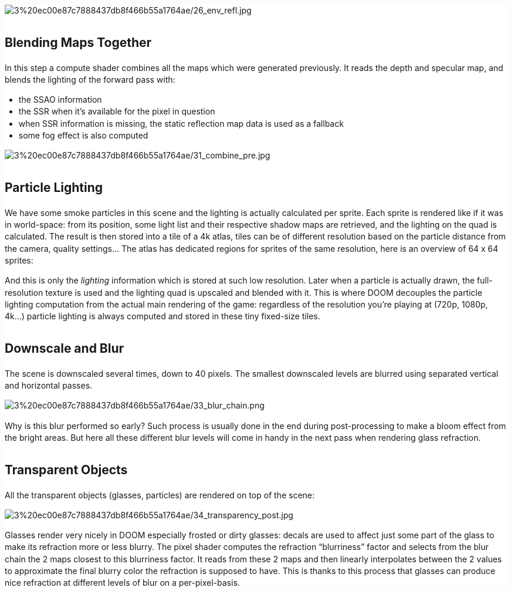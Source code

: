 ![3%20ec00e87c7888437db8f466b55a1764ae/26\_env\_refl.jpg](../.gitbook/assets/26_env_refl.jpg)

## Blending Maps Together

In this step a compute shader combines all the maps which were generated previously. It reads the depth and specular map, and blends the lighting of the forward pass with:

* the SSAO information
* the SSR when it’s available for the pixel in question
* when SSR information is missing, the static reflection map data is used as a fallback
* some fog effect is also computed

![3%20ec00e87c7888437db8f466b55a1764ae/31\_combine\_pre.jpg](../.gitbook/assets/31_combine_pre.jpg)

## Particle Lighting

We have some smoke particles in this scene and the lighting is actually calculated per sprite. Each sprite is rendered like if it was in world-space: from its position, some light list and their respective shadow maps are retrieved, and the lighting on the quad is calculated. The result is then stored into a tile of a 4k atlas, tiles can be of different resolution based on the particle distance from the camera, quality settings… The atlas has dedicated regions for sprites of the same resolution, here is an overview of 64 x 64 sprites:

And this is only the _lighting_ information which is stored at such low resolution. Later when a particle is actually drawn, the full-resolution texture is used and the lighting quad is upscaled and blended with it. This is where DOOM decouples the particle lighting computation from the actual main rendering of the game: regardless of the resolution you’re playing at \(720p, 1080p, 4k…\) particle lighting is always computed and stored in these tiny fixed-size tiles.

## Downscale and Blur

The scene is downscaled several times, down to 40 pixels. The smallest downscaled levels are blurred using separated vertical and horizontal passes.

![3%20ec00e87c7888437db8f466b55a1764ae/33\_blur\_chain.png](../.gitbook/assets/33_blur_chain.png)

Why is this blur performed so early? Such process is usually done in the end during post-processing to make a bloom effect from the bright areas. But here all these different blur levels will come in handy in the next pass when rendering glass refraction.

## Transparent Objects

All the transparent objects \(glasses, particles\) are rendered on top of the scene:

![3%20ec00e87c7888437db8f466b55a1764ae/34\_transparency\_post.jpg](../.gitbook/assets/34_transparency_post.jpg)

Glasses render very nicely in DOOM especially frosted or dirty glasses: decals are used to affect just some part of the glass to make its refraction more or less blurry. The pixel shader computes the refraction “blurriness” factor and selects from the blur chain the 2 maps closest to this blurriness factor. It reads from these 2 maps and then linearly interpolates between the 2 values to approximate the final blurry color the refraction is supposed to have. This is thanks to this process that glasses can produce nice refraction at different levels of blur on a per-pixel-basis.
